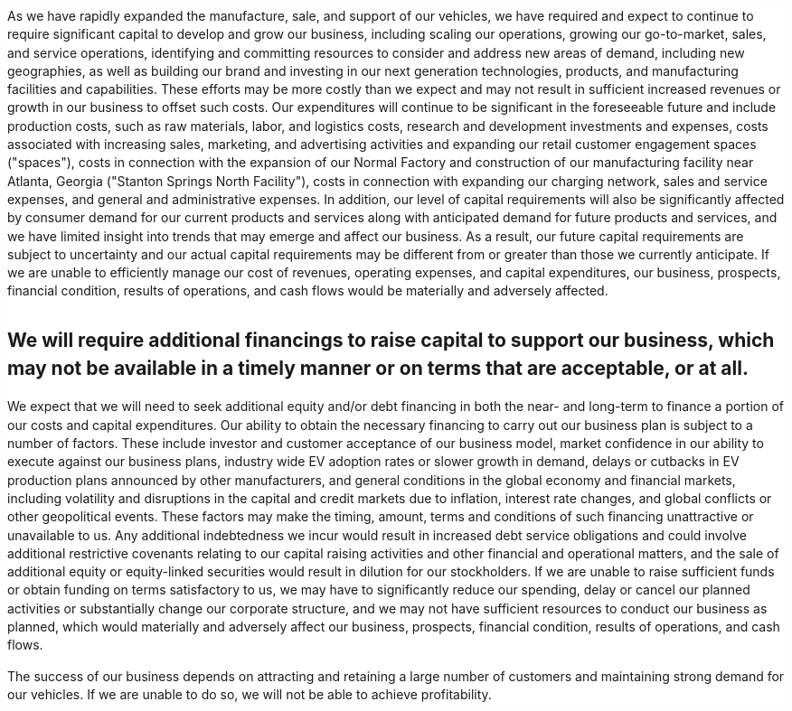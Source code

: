As we have rapidly expanded the manufacture, sale, and support of our vehicles, we have required and expect to continue to require significant capital to develop and grow our business, including scaling our operations, growing our go-to-market, sales, and service operations, identifying and committing resources to consider and address new areas of demand, including new geographies, as well as building our brand and investing in our next generation technologies, products, and manufacturing facilities and capabilities. These efforts may be more costly than we expect and may not result in sufficient increased revenues or growth in our business to offset such costs. Our expenditures will continue to be significant in the foreseeable future and include production costs, such as raw materials, labor, and logistics costs, research and development investments and expenses, costs associated with increasing sales, marketing, and advertising activities and expanding our retail customer engagement spaces ("spaces"), costs in connection with the expansion of our Normal Factory and construction of our manufacturing facility near Atlanta, Georgia ("Stanton Springs North Facility"), costs in connection with expanding our charging network, sales and service expenses, and general and administrative expenses. In addition, our level of capital requirements will also be significantly affected by consumer demand for our current products and services along with anticipated demand for future products and services, and we have limited insight into trends that may emerge and affect our business. As a result, our future capital requirements are subject to uncertainty and our actual capital requirements may be different from or greater than those we currently anticipate. If we are unable to efficiently manage our cost of revenues, operating expenses, and capital expenditures, our business, prospects, financial condition, results of operations, and cash flows would be materially and adversely affected.

We will require additional financings to raise capital to support our business, which may not be available in a timely manner or on terms that are acceptable, or at all.
-------------------------------------------------------------------------------------------------------------------------------------------------------------------------

We expect that we will need to seek additional equity and/or debt financing in both the near- and long-term to finance a portion of our costs and capital expenditures. Our ability to obtain the necessary financing to carry out our business plan is subject to a number of factors. These include investor and customer acceptance of our business model, market confidence in our ability to execute against our business plans, industry wide EV adoption rates or slower growth in demand, delays or cutbacks in EV production plans announced by other manufacturers, and general conditions in the global economy and financial markets, including volatility and disruptions in the capital and credit markets due to inflation, interest rate changes, and global conflicts or other geopolitical events. These factors may make the timing, amount, terms and conditions of such financing unattractive or unavailable to us. Any additional indebtedness we incur would result in increased debt service obligations and could involve additional restrictive covenants relating to our capital raising activities and other financial and operational matters, and the sale of additional equity or equity-linked securities would result in dilution for our stockholders. If we are unable to raise sufficient funds or obtain funding on terms satisfactory to us, we may have to significantly reduce our spending, delay or cancel our planned activities or substantially change our corporate structure, and we may not have sufficient resources to conduct our business as planned, which would materially and adversely affect our business, prospects, financial condition, results of operations, and cash flows.

The success of our business depends on attracting and retaining a large number of customers and maintaining strong demand for our vehicles. If we are unable to do so, we will not be able to achieve profitability.
